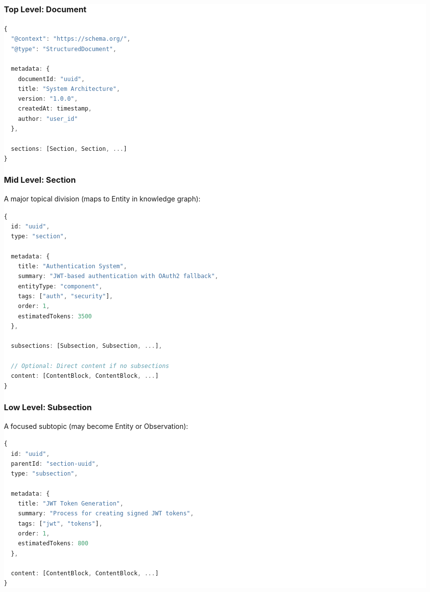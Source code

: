 ### Top Level: Document

```typescript
{
  "@context": "https://schema.org/",
  "@type": "StructuredDocument",
  
  metadata: {
    documentId: "uuid",
    title: "System Architecture",
    version: "1.0.0",
    createdAt: timestamp,
    author: "user_id"
  },
  
  sections: [Section, Section, ...]
}
```

### Mid Level: Section

A major topical division (maps to Entity in knowledge graph):

```typescript
{
  id: "uuid",
  type: "section",
  
  metadata: {
    title: "Authentication System",
    summary: "JWT-based authentication with OAuth2 fallback",
    entityType: "component",
    tags: ["auth", "security"],
    order: 1,
    estimatedTokens: 3500
  },
  
  subsections: [Subsection, Subsection, ...],
  
  // Optional: Direct content if no subsections
  content: [ContentBlock, ContentBlock, ...]
}
```

### Low Level: Subsection

A focused subtopic (may become Entity or Observation):

```typescript
{
  id: "uuid",
  parentId: "section-uuid",
  type: "subsection",
  
  metadata: {
    title: "JWT Token Generation",
    summary: "Process for creating signed JWT tokens",
    tags: ["jwt", "tokens"],
    order: 1,
    estimatedTokens: 800
  },
  
  content: [ContentBlock, ContentBlock, ...]
}
```
